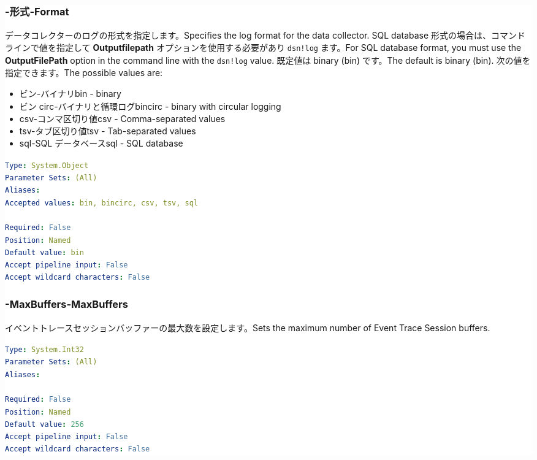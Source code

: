 ### <span data-ttu-id="6abfa-117">-形式</span><span class="sxs-lookup"><span data-stu-id="6abfa-117">-Format</span></span>
<span data-ttu-id="6abfa-118">データコレクターのログの形式を指定します。</span><span class="sxs-lookup"><span data-stu-id="6abfa-118">Specifies the log format for the data collector.</span></span> <span data-ttu-id="6abfa-119">SQL database 形式の場合は、コマンドラインで値を指定して **Outputfilepath** オプションを使用する必要があり `dsn!log` ます。</span><span class="sxs-lookup"><span data-stu-id="6abfa-119">For SQL database format, you must use the **OutputFilePath** option in the command line with the `dsn!log` value.</span></span> <span data-ttu-id="6abfa-120">既定値は binary (bin) です。</span><span class="sxs-lookup"><span data-stu-id="6abfa-120">The default is binary (bin).</span></span> <span data-ttu-id="6abfa-121">次の値を指定できます。</span><span class="sxs-lookup"><span data-stu-id="6abfa-121">The possible values are:</span></span>

- <span data-ttu-id="6abfa-122">ビン-バイナリ</span><span class="sxs-lookup"><span data-stu-id="6abfa-122">bin - binary</span></span>
- <span data-ttu-id="6abfa-123">ビン circ-バイナリと循環ログ</span><span class="sxs-lookup"><span data-stu-id="6abfa-123">bincirc - binary with circular logging</span></span>
- <span data-ttu-id="6abfa-124">csv-コンマ区切り値</span><span class="sxs-lookup"><span data-stu-id="6abfa-124">csv - Comma-separated values</span></span>
- <span data-ttu-id="6abfa-125">tsv-タブ区切り値</span><span class="sxs-lookup"><span data-stu-id="6abfa-125">tsv - Tab-separated values</span></span>
- <span data-ttu-id="6abfa-126">sql-SQL データベース</span><span class="sxs-lookup"><span data-stu-id="6abfa-126">sql - SQL database</span></span>

```yaml
Type: System.Object
Parameter Sets: (All)
Aliases:
Accepted values: bin, bincirc, csv, tsv, sql

Required: False
Position: Named
Default value: bin
Accept pipeline input: False
Accept wildcard characters: False
```

### <span data-ttu-id="6abfa-127">-MaxBuffers</span><span class="sxs-lookup"><span data-stu-id="6abfa-127">-MaxBuffers</span></span>
<span data-ttu-id="6abfa-128">イベントトレースセッションバッファーの最大数を設定します。</span><span class="sxs-lookup"><span data-stu-id="6abfa-128">Sets the maximum number of Event Trace Session buffers.</span></span>

```yaml
Type: System.Int32
Parameter Sets: (All)
Aliases:

Required: False
Position: Named
Default value: 256
Accept pipeline input: False
Accept wildcard characters: False
```
